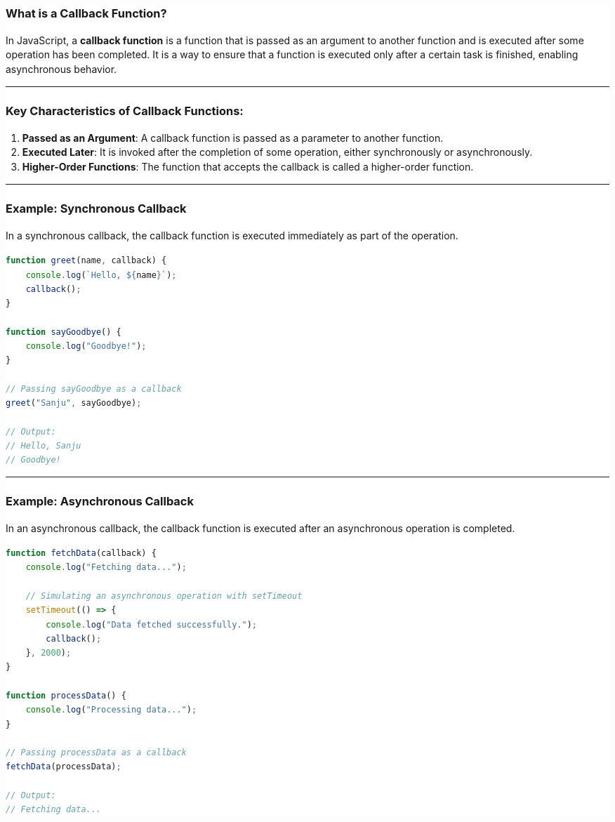 
### What is a Callback Function?

In JavaScript, a **callback function** is a function that is passed as an argument to another function and is executed after some operation has been completed. It is a way to ensure that a function is executed only after a certain task is finished, enabling asynchronous behavior.

---

### Key Characteristics of Callback Functions:
1. **Passed as an Argument**: A callback function is passed as a parameter to another function.
2. **Executed Later**: It is invoked after the completion of some operation, either synchronously or asynchronously.
3. **Higher-Order Functions**: The function that accepts the callback is called a higher-order function.

---

### Example: Synchronous Callback
In a synchronous callback, the callback function is executed immediately as part of the operation.

```javascript
function greet(name, callback) {
    console.log(`Hello, ${name}`);
    callback();
}

function sayGoodbye() {
    console.log("Goodbye!");
}

// Passing sayGoodbye as a callback
greet("Sanju", sayGoodbye);

// Output:
// Hello, Sanju
// Goodbye!
```

---

### Example: Asynchronous Callback
In an asynchronous callback, the callback function is executed after an asynchronous operation is completed.

```javascript
function fetchData(callback) {
    console.log("Fetching data...");

    // Simulating an asynchronous operation with setTimeout
    setTimeout(() => {
        console.log("Data fetched successfully.");
        callback();
    }, 2000);
}

function processData() {
    console.log("Processing data...");
}

// Passing processData as a callback
fetchData(processData);

// Output:
// Fetching data...
```
